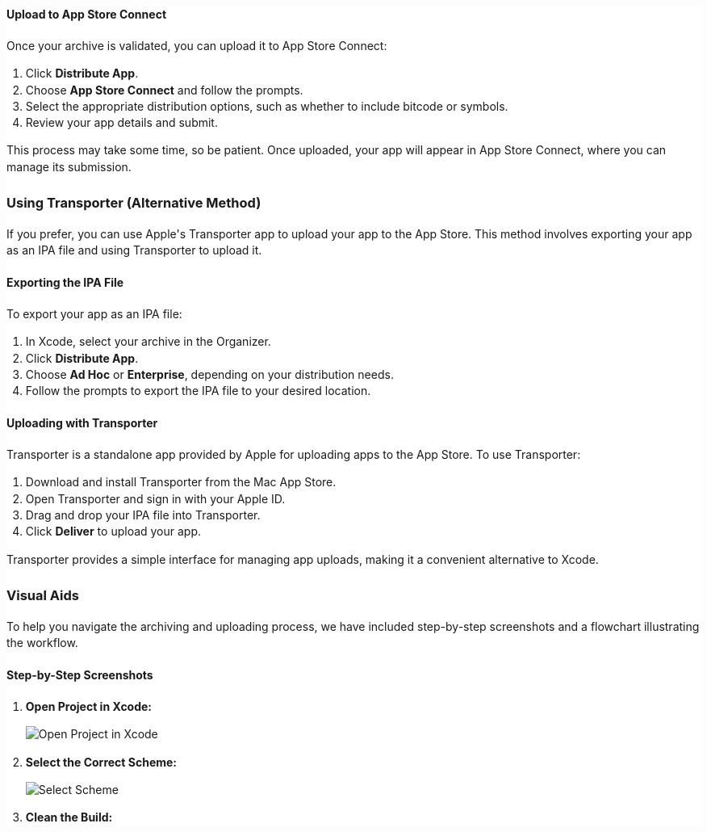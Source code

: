 #### Upload to App Store Connect

Once your archive is validated, you can upload it to App Store Connect:

1. Click **Distribute App**.
2. Choose **App Store Connect** and follow the prompts.
3. Select the appropriate distribution options, such as whether to include bitcode or symbols.
4. Review your app details and submit.

This process may take some time, so be patient. Once uploaded, your app will appear in App Store Connect, where you can manage its submission.

### Using Transporter (Alternative Method)

If you prefer, you can use Apple's Transporter app to upload your app to the App Store. This method involves exporting your app as an IPA file and using Transporter to upload it.

#### Exporting the IPA File

To export your app as an IPA file:

1. In Xcode, select your archive in the Organizer.
2. Click **Distribute App**.
3. Choose **Ad Hoc** or **Enterprise**, depending on your distribution needs.
4. Follow the prompts to export the IPA file to your desired location.

#### Uploading with Transporter

Transporter is a standalone app provided by Apple for uploading apps to the App Store. To use Transporter:

1. Download and install Transporter from the Mac App Store.
2. Open Transporter and sign in with your Apple ID.
3. Drag and drop your IPA file into Transporter.
4. Click **Deliver** to upload your app.

Transporter provides a simple interface for managing app uploads, making it a convenient alternative to Xcode.

### Visual Aids

To help you navigate the archiving and uploading process, we have included step-by-step screenshots and a flowchart illustrating the workflow.

#### Step-by-Step Screenshots

1. **Open Project in Xcode:**

   ![Open Project in Xcode](images/open_xcode.png)

2. **Select the Correct Scheme:**

   ![Select Scheme](images/select_scheme.png)

3. **Clean the Build:**
